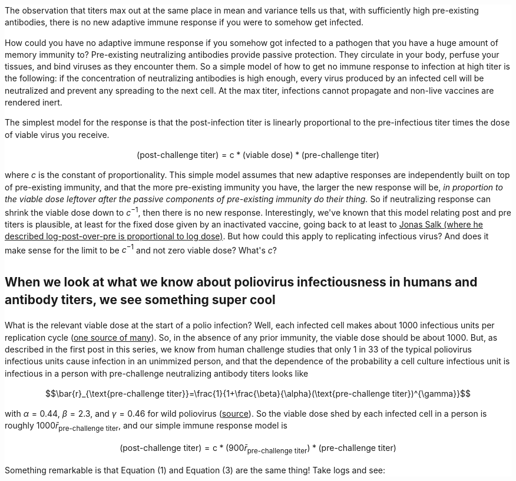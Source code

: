 The observation that titers max out at the same place in mean and variance tells us that, with sufficiently high pre-existing antibodies, there is no new adaptive immune response if you were to somehow get infected. 

How could you have no adaptive immune response if you somehow got infected to a pathogen that you have a huge amount of memory immunity to? Pre-existing neutralizing antibodies provide passive protection. They circulate in your body, perfuse your tissues, and bind viruses as they encounter them. So a simple model of how to get no immune response to infection at high titer is the following: if the concentration of neutralizing antibodies is high enough, every virus produced by an infected cell will be neutralized and prevent any spreading to the next cell. At the max titer, infections cannot propagate and non-live vaccines are rendered inert. 

The simplest model for the response is that the post-infection titer is linearly proportional to the pre-infectious titer times the dose of viable virus you receive.

$$ (\text{post-challenge titer}) = \text{c}*(\text{viable dose})*(\text{pre-challenge titer}) \tag{2} $$

 where $c$ is the constant of proportionality. This simple model assumes that new adaptive responses are independently built on top of pre-existing immunity, and that the more pre-existing immunity you have, the larger the new response will be, *in proportion to the viable dose leftover after the passive components of pre-existing immunity do their thing.*  So if neutralizing response can shrink the viable dose down to $c^{-1}$, then there is no new response. Interestingly, we've known that this model relating post and pre titers is plausible, at least for the fixed dose given by an inactivated vaccine, going back to at least to [Jonas Salk (where he described log-post-over-pre is proportional to log dose)](https://pubmed.ncbi.nlm.nih.gov/753645/). But how could this apply to replicating infectious virus? And does it make sense for the limit to be $c^{-1}$ and not zero viable dose? What's $c$?
 
 
## When we look at what we know about poliovirus infectiousness in humans and antibody titers, we see something super cool

What is the relevant viable dose at the start of a polio infection? Well, each infected cell makes about 1000 infectious units per replication cycle ([one source of many](https://www.ncbi.nlm.nih.gov/pmc/articles/PMC4093869/)). So, in the absence of any prior immunity, the viable dose should be about 1000. But, as described in the first post in this series, we know from human challenge studies that only 1 in 33 of the typical poliovirus infectious units cause infection in an unimmized person, and that the dependence of the probability a cell culture infectious unit is infectious in a person with pre-challenge neutralizing antibody titers looks like

$$\bar{r}_{\text{pre-challenge titer}}=\frac{1}{1+\frac{\beta}{\alpha}(\text{pre-challenge titer})^{\gamma}}$$

with $\alpha=0.44$, $\beta=2.3$, and $\gamma=0.46$ for wild poliovirus ([source](https://journals.plos.org/plosbiology/article?id=10.1371/journal.pbio.2002468#sec016)). So the viable dose shed by each infected cell in a person is roughly $1000\bar{r}_{\text{pre-challenge titer}}$, and our simple immune response model is

$$ (\text{post-challenge titer}) = \text{c}*(900\bar{r}_{\text{pre-challenge titer}})*(\text{pre-challenge titer}) \tag{3} $$

Something remarkable is that Equation (1) and Equation (3) are the same thing! Take logs and see:

